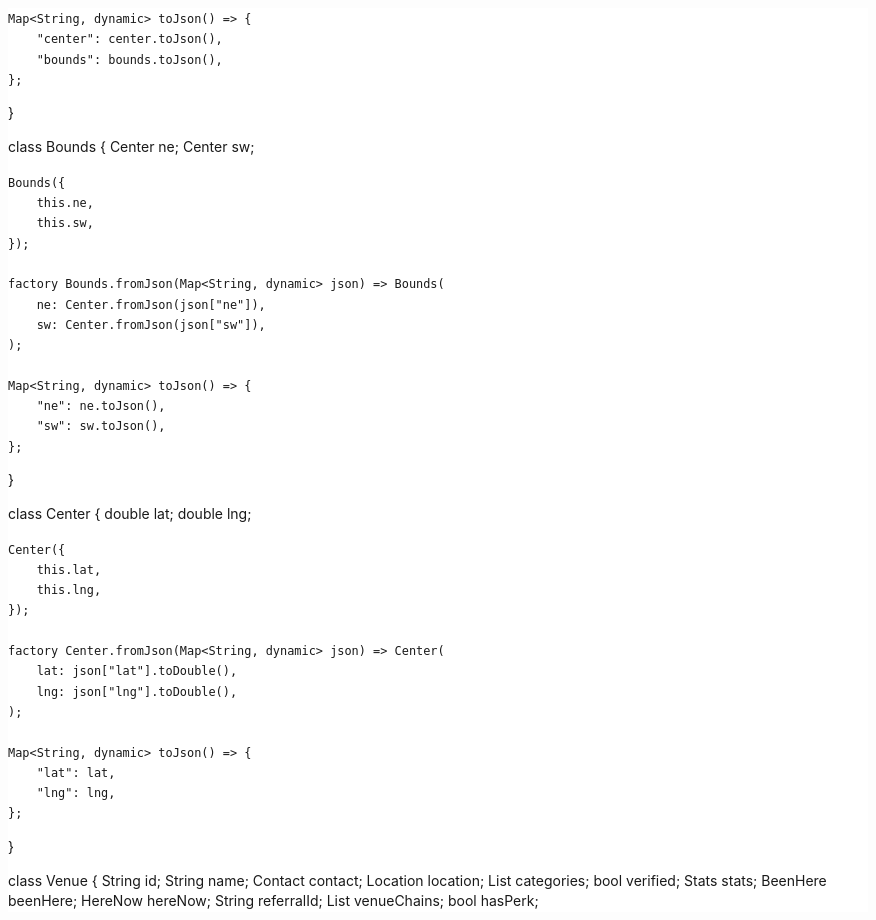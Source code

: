    Map<String, dynamic> toJson() => {
        "center": center.toJson(),
        "bounds": bounds.toJson(),
    };
}

class Bounds {
    Center ne;
    Center sw;

    Bounds({
        this.ne,
        this.sw,
    });

    factory Bounds.fromJson(Map<String, dynamic> json) => Bounds(
        ne: Center.fromJson(json["ne"]),
        sw: Center.fromJson(json["sw"]),
    );

    Map<String, dynamic> toJson() => {
        "ne": ne.toJson(),
        "sw": sw.toJson(),
    };
}

class Center {
    double lat;
    double lng;

    Center({
        this.lat,
        this.lng,
    });

    factory Center.fromJson(Map<String, dynamic> json) => Center(
        lat: json["lat"].toDouble(),
        lng: json["lng"].toDouble(),
    );

    Map<String, dynamic> toJson() => {
        "lat": lat,
        "lng": lng,
    };
}

class Venue {
    String id;
    String name;
    Contact contact;
    Location location;
    List<Category> categories;
    bool verified;
    Stats stats;
    BeenHere beenHere;
    HereNow hereNow;
    String referralId;
    List<dynamic> venueChains;
    bool hasPerk;
